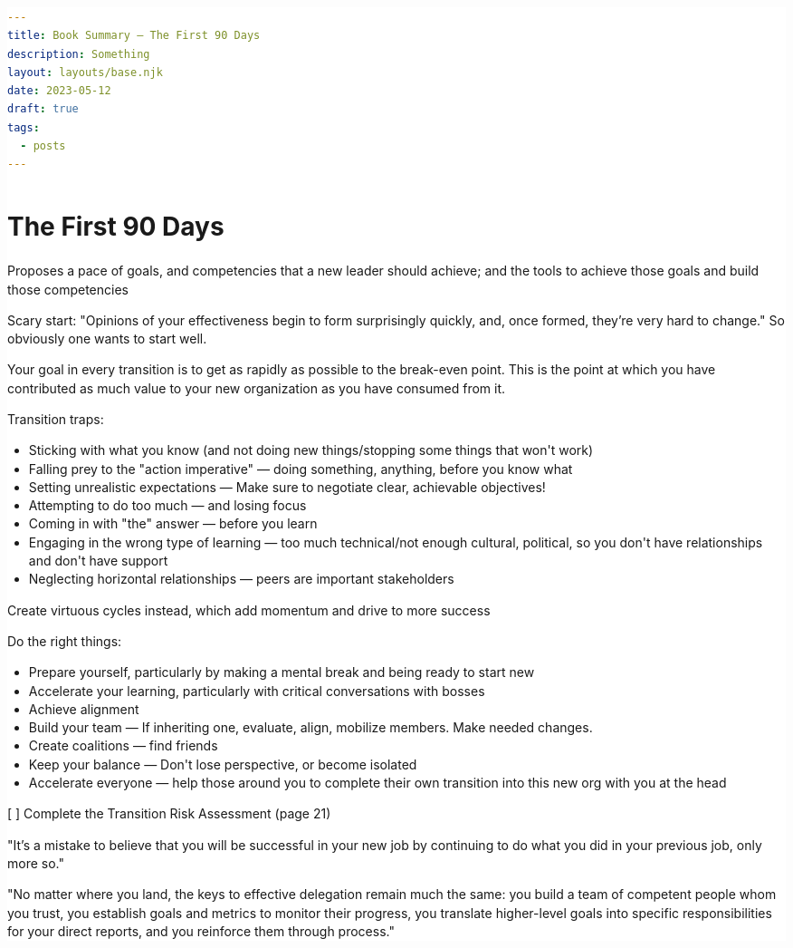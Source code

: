 ```yaml
---
title: Book Summary — The First 90 Days
description: Something
layout: layouts/base.njk
date: 2023-05-12
draft: true
tags:
  - posts
---
```

# The First 90 Days

Proposes a pace of goals, and competencies that a new leader should achieve; and the tools to achieve those goals and build those competencies

Scary start: "Opinions of your effectiveness begin to form surprisingly quickly, and, once formed, they’re very hard to change." So obviously one wants to start well.

Your goal in every transition is to get as rapidly as possible to the break-even point. This is the point at which you have contributed as much value to your new organization as you have consumed from it.

Transition traps:

* Sticking with what you know (and not doing new things/stopping some things that won't work)
* Falling prey to the "action imperative" — doing something, anything, before you know what
* Setting unrealistic expectations — Make sure to negotiate clear, achievable objectives!
* Attempting to do too much — and losing focus
* Coming in with "the" answer — before you learn
* Engaging in the wrong type of learning — too much technical/not enough cultural, political, so you don't have relationships and don't have support
* Neglecting horizontal relationships — peers are important stakeholders

Create virtuous cycles instead, which add momentum and drive to more success

Do the right things:

* Prepare yourself, particularly by making a mental break and being ready to start new
* Accelerate your learning, particularly with critical conversations with bosses
* Achieve alignment
* Build your team — If inheriting one, evaluate, align, mobilize members. Make needed changes.
* Create coalitions — find friends
* Keep your balance — Don't lose perspective, or become isolated
* Accelerate everyone — help those around you to complete their own transition into this new org with you at the head

[ ] Complete the Transition Risk Assessment (page 21)

"It’s a mistake to believe that you will be successful in your new job by continuing to do what you did in your previous job, only more so."

"No matter where you land, the keys to effective delegation remain much the same: you build a team of competent people whom you trust, you establish goals and metrics to monitor their progress, you translate higher-level goals into specific responsibilities for your direct reports, and you reinforce them through process."
